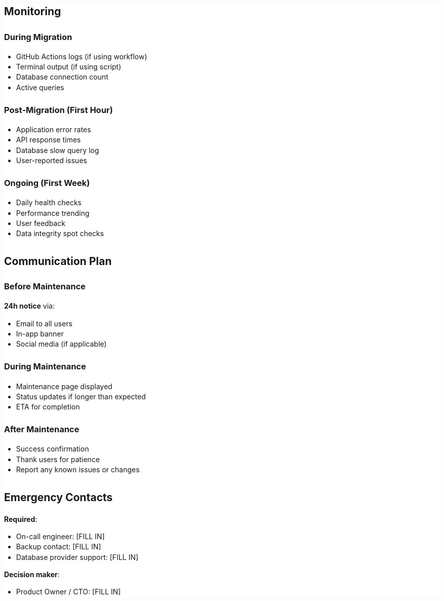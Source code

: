 ## Monitoring

### During Migration
- GitHub Actions logs (if using workflow)
- Terminal output (if using script)
- Database connection count
- Active queries

### Post-Migration (First Hour)
- Application error rates
- API response times
- Database slow query log
- User-reported issues

### Ongoing (First Week)
- Daily health checks
- Performance trending
- User feedback
- Data integrity spot checks

## Communication Plan

### Before Maintenance
**24h notice** via:
- Email to all users
- In-app banner
- Social media (if applicable)

### During Maintenance
- Maintenance page displayed
- Status updates if longer than expected
- ETA for completion

### After Maintenance
- Success confirmation
- Thank users for patience
- Report any known issues or changes

## Emergency Contacts

**Required**:
- On-call engineer: [FILL IN]
- Backup contact: [FILL IN]
- Database provider support: [FILL IN]

**Decision maker**:
- Product Owner / CTO: [FILL IN]
